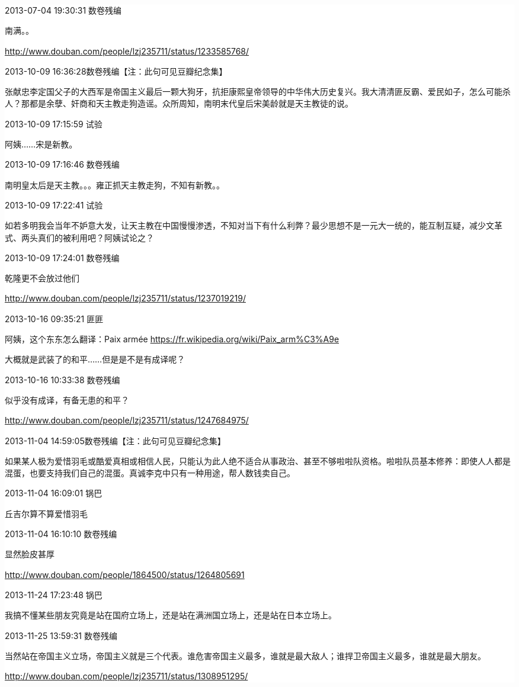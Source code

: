 2013-07-04 19:30:31 数卷残编

南满。。

http://www.douban.com/people/lzj235711/status/1233585768/

2013-10-09 16:36:28数卷残编【注：此句可见豆瓣纪念集】

张献忠李定国父子的大西军是帝国主义最后一颗大狗牙，抗拒康熙皇帝领导的中华伟大历史复兴。我大清清匪反霸、爱民如子，怎么可能杀人？那都是余孽、奸商和天主教走狗造谣。众所周知，南明末代皇后宋美龄就是天主教徒的说。

2013-10-09 17:15:59 试验

阿姨……宋是新教。

2013-10-09 17:16:46 数卷残编

南明皇太后是天主教。。。雍正抓天主教走狗，不知有新教。。

2013-10-09 17:22:41 试验

如若多明我会当年不妒意大发，让天主教在中国慢慢渗透，不知对当下有什么利弊？最少思想不是一元大一统的，能互制互疑，减少文革式、两头真们的被利用吧？阿姨试论之？

2013-10-09 17:24:01 数卷残编

乾隆更不会放过他们

http://www.douban.com/people/lzj235711/status/1237019219/

2013-10-16 09:35:21 匪匪

阿姨，这个东东怎么翻译：Paix armée https://fr.wikipedia.org/wiki/Paix_arm%C3%A9e

大概就是武装了的和平……但是是不是有成译呢？

2013-10-16 10:33:38 数卷残编

似乎没有成译，有备无患的和平？

http://www.douban.com/people/lzj235711/status/1247684975/

2013-11-04 14:59:05数卷残编【注：此句可见豆瓣纪念集】

如果某人极为爱惜羽毛或酷爱真相或相信人民，只能认为此人绝不适合从事政治、甚至不够啦啦队资格。啦啦队员基本修养：即使人人都是混蛋，也要支持我们自己的混蛋。真诚李克中只有一种用途，帮人数钱卖自己。

2013-11-04 16:09:01 锅巴

丘吉尔算不算爱惜羽毛

2013-11-04 16:10:10 数卷残编

显然脸皮甚厚

http://www.douban.com/people/1864500/status/1264805691

2013-11-24 17:23:48 锅巴

我搞不懂某些朋友究竟是站在国府立场上，还是站在满洲国立场上，还是站在日本立场上。

2013-11-25 13:59:31 数卷残编

当然站在帝国主义立场，帝国主义就是三个代表。谁危害帝国主义最多，谁就是最大敌人；谁捍卫帝国主义最多，谁就是最大朋友。

http://www.douban.com/people/lzj235711/status/1308951295/
